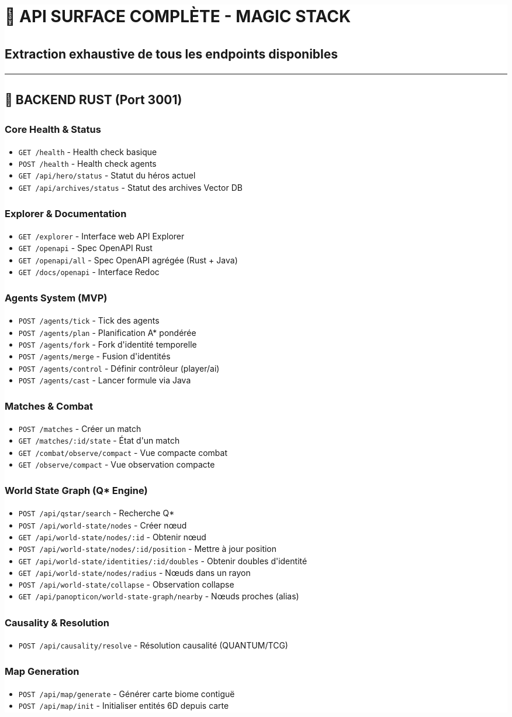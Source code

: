 # 📡 API SURFACE COMPLÈTE - MAGIC STACK
## Extraction exhaustive de tous les endpoints disponibles

---

## 🦀 **BACKEND RUST** (Port 3001)

### Core Health & Status
- `GET /health` - Health check basique
- `POST /health` - Health check agents
- `GET /api/hero/status` - Statut du héros actuel
- `GET /api/archives/status` - Statut des archives Vector DB

### Explorer & Documentation
- `GET /explorer` - Interface web API Explorer
- `GET /openapi` - Spec OpenAPI Rust
- `GET /openapi/all` - Spec OpenAPI agrégée (Rust + Java)
- `GET /docs/openapi` - Interface Redoc

### Agents System (MVP)
- `POST /agents/tick` - Tick des agents
- `POST /agents/plan` - Planification A* pondérée
- `POST /agents/fork` - Fork d'identité temporelle
- `POST /agents/merge` - Fusion d'identités
- `POST /agents/control` - Définir contrôleur (player/ai)
- `POST /agents/cast` - Lancer formule via Java

### Matches & Combat
- `POST /matches` - Créer un match
- `GET /matches/:id/state` - État d'un match
- `GET /combat/observe/compact` - Vue compacte combat
- `GET /observe/compact` - Vue observation compacte

### World State Graph (Q* Engine)
- `POST /api/qstar/search` - Recherche Q*
- `POST /api/world-state/nodes` - Créer nœud
- `GET /api/world-state/nodes/:id` - Obtenir nœud
- `POST /api/world-state/nodes/:id/position` - Mettre à jour position
- `GET /api/world-state/identities/:id/doubles` - Obtenir doubles d'identité
- `GET /api/world-state/nodes/radius` - Nœuds dans un rayon
- `POST /api/world-state/collapse` - Observation collapse
- `GET /api/panopticon/world-state-graph/nearby` - Nœuds proches (alias)

### Causality & Resolution
- `POST /api/causality/resolve` - Résolution causalité (QUANTUM/TCG)

### Map Generation
- `POST /api/map/generate` - Générer carte biome contiguë
- `POST /api/map/init` - Initialiser entités 6D depuis carte
